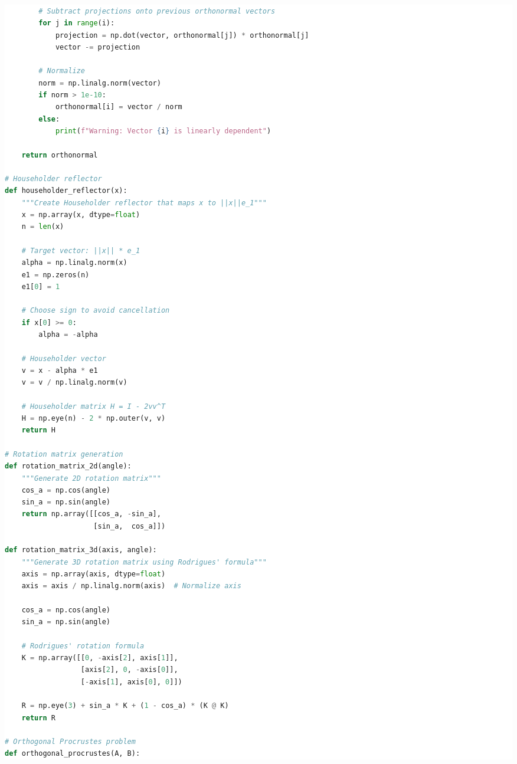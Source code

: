```python
        # Subtract projections onto previous orthonormal vectors
        for j in range(i):
            projection = np.dot(vector, orthonormal[j]) * orthonormal[j]
            vector -= projection
        
        # Normalize
        norm = np.linalg.norm(vector)
        if norm > 1e-10:
            orthonormal[i] = vector / norm
        else:
            print(f"Warning: Vector {i} is linearly dependent")
    
    return orthonormal

# Householder reflector
def householder_reflector(x):
    """Create Householder reflector that maps x to ||x||e_1"""
    x = np.array(x, dtype=float)
    n = len(x)
    
    # Target vector: ||x|| * e_1
    alpha = np.linalg.norm(x)
    e1 = np.zeros(n)
    e1[0] = 1
    
    # Choose sign to avoid cancellation
    if x[0] >= 0:
        alpha = -alpha
    
    # Householder vector
    v = x - alpha * e1
    v = v / np.linalg.norm(v)
    
    # Householder matrix H = I - 2vv^T
    H = np.eye(n) - 2 * np.outer(v, v)
    return H

# Rotation matrix generation
def rotation_matrix_2d(angle):
    """Generate 2D rotation matrix"""
    cos_a = np.cos(angle)
    sin_a = np.sin(angle)
    return np.array([[cos_a, -sin_a],
                     [sin_a,  cos_a]])

def rotation_matrix_3d(axis, angle):
    """Generate 3D rotation matrix using Rodrigues' formula"""
    axis = np.array(axis, dtype=float)
    axis = axis / np.linalg.norm(axis)  # Normalize axis
    
    cos_a = np.cos(angle)
    sin_a = np.sin(angle)
    
    # Rodrigues' rotation formula
    K = np.array([[0, -axis[2], axis[1]],
                  [axis[2], 0, -axis[0]],
                  [-axis[1], axis[0], 0]])
    
    R = np.eye(3) + sin_a * K + (1 - cos_a) * (K @ K)
    return R

# Orthogonal Procrustes problem
def orthogonal_procrustes(A, B):
```